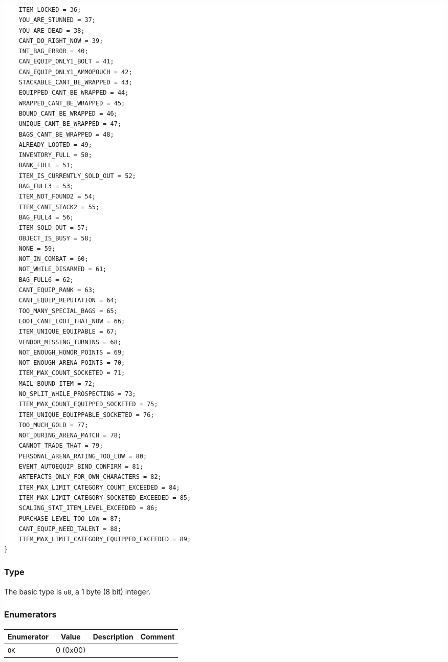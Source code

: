 ```rust,ignore
    ITEM_LOCKED = 36;
    YOU_ARE_STUNNED = 37;
    YOU_ARE_DEAD = 38;
    CANT_DO_RIGHT_NOW = 39;
    INT_BAG_ERROR = 40;
    CAN_EQUIP_ONLY1_BOLT = 41;
    CAN_EQUIP_ONLY1_AMMOPOUCH = 42;
    STACKABLE_CANT_BE_WRAPPED = 43;
    EQUIPPED_CANT_BE_WRAPPED = 44;
    WRAPPED_CANT_BE_WRAPPED = 45;
    BOUND_CANT_BE_WRAPPED = 46;
    UNIQUE_CANT_BE_WRAPPED = 47;
    BAGS_CANT_BE_WRAPPED = 48;
    ALREADY_LOOTED = 49;
    INVENTORY_FULL = 50;
    BANK_FULL = 51;
    ITEM_IS_CURRENTLY_SOLD_OUT = 52;
    BAG_FULL3 = 53;
    ITEM_NOT_FOUND2 = 54;
    ITEM_CANT_STACK2 = 55;
    BAG_FULL4 = 56;
    ITEM_SOLD_OUT = 57;
    OBJECT_IS_BUSY = 58;
    NONE = 59;
    NOT_IN_COMBAT = 60;
    NOT_WHILE_DISARMED = 61;
    BAG_FULL6 = 62;
    CANT_EQUIP_RANK = 63;
    CANT_EQUIP_REPUTATION = 64;
    TOO_MANY_SPECIAL_BAGS = 65;
    LOOT_CANT_LOOT_THAT_NOW = 66;
    ITEM_UNIQUE_EQUIPABLE = 67;
    VENDOR_MISSING_TURNINS = 68;
    NOT_ENOUGH_HONOR_POINTS = 69;
    NOT_ENOUGH_ARENA_POINTS = 70;
    ITEM_MAX_COUNT_SOCKETED = 71;
    MAIL_BOUND_ITEM = 72;
    NO_SPLIT_WHILE_PROSPECTING = 73;
    ITEM_MAX_COUNT_EQUIPPED_SOCKETED = 75;
    ITEM_UNIQUE_EQUIPPABLE_SOCKETED = 76;
    TOO_MUCH_GOLD = 77;
    NOT_DURING_ARENA_MATCH = 78;
    CANNOT_TRADE_THAT = 79;
    PERSONAL_ARENA_RATING_TOO_LOW = 80;
    EVENT_AUTOEQUIP_BIND_CONFIRM = 81;
    ARTEFACTS_ONLY_FOR_OWN_CHARACTERS = 82;
    ITEM_MAX_LIMIT_CATEGORY_COUNT_EXCEEDED = 84;
    ITEM_MAX_LIMIT_CATEGORY_SOCKETED_EXCEEDED = 85;
    SCALING_STAT_ITEM_LEVEL_EXCEEDED = 86;
    PURCHASE_LEVEL_TOO_LOW = 87;
    CANT_EQUIP_NEED_TALENT = 88;
    ITEM_MAX_LIMIT_CATEGORY_EQUIPPED_EXCEEDED = 89;
}
```
### Type
The basic type is `u8`, a 1 byte (8 bit) integer.
### Enumerators
| Enumerator | Value  | Description | Comment |
| --------- | -------- | ----------- | ------- |
| `OK` | 0 (0x00) |  |  |
